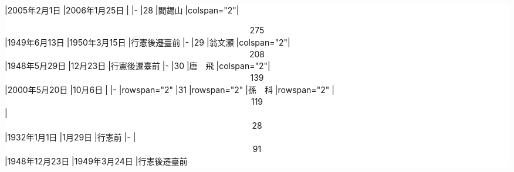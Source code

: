 |2005年2月1日
|2006年1月25日
|
|-
|28
|閻錫山
|colspan="2"|<center>275</center>
|1949年6月13日
|1950年3月15日
|行憲後遷臺前
|-
|29
|翁文灝
|colspan="2"|<center>208</center>
|1948年5月29日
|12月23日
|行憲後遷臺前
|-
|30
|唐　飛
|colspan="2"|<center>139</center>
|2000年5月20日
|10月6日
|
|-
|rowspan="2" |31
|rowspan="2" |孫　科
|rowspan="2" |<center>119</center>
|<center>28</center>
|1932年1月1日
|1月29日
|行憲前
|-
|<center>91</center>
|1948年12月23日
|1949年3月24日
|行憲後遷臺前